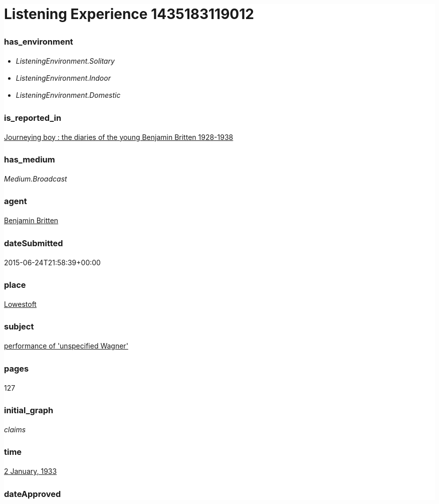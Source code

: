 # Listening Experience 1435183119012

### has_environment

 - *ListeningEnvironment.Solitary*

 - *ListeningEnvironment.Indoor*

 - *ListeningEnvironment.Domestic*

### is_reported_in


[Journeying boy : the diaries of the young Benjamin Britten 1928-1938](#Journeying-boy-the-diaries-of-the-young-Benjamin-Britten-1928-1938)

### has_medium


*Medium.Broadcast*

### agent


[Benjamin Britten](#Benjamin-Britten)

### dateSubmitted


2015-06-24T21:58:39+00:00

### place


[Lowestoft](#Lowestoft)

### subject


[performance of 'unspecified Wagner'](#performance-of-'unspecified-Wagner')

### pages


127

### initial_graph


*claims*

### time


[2 January, 1933](#2-January-1933)

### dateApproved
